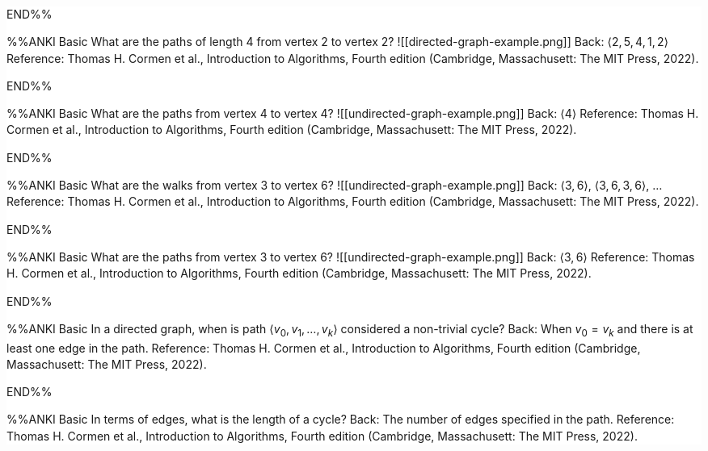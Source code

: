 END%%

%%ANKI
Basic
What are the paths of length $4$ from vertex $2$ to vertex $2$?
![[directed-graph-example.png]]
Back: $\langle 2, 5, 4, 1, 2 \rangle$
Reference: Thomas H. Cormen et al., Introduction to Algorithms, Fourth edition (Cambridge, Massachusett: The MIT Press, 2022).

END%%

%%ANKI
Basic
What are the paths from vertex $4$ to vertex $4$?
![[undirected-graph-example.png]]
Back: $\langle 4 \rangle$
Reference: Thomas H. Cormen et al., Introduction to Algorithms, Fourth edition (Cambridge, Massachusett: The MIT Press, 2022).

END%%

%%ANKI
Basic
What are the walks from vertex $3$ to vertex $6$?
![[undirected-graph-example.png]]
Back: $\langle 3, 6 \rangle$, $\langle 3, 6, 3, 6 \rangle$, $\ldots$
Reference: Thomas H. Cormen et al., Introduction to Algorithms, Fourth edition (Cambridge, Massachusett: The MIT Press, 2022).

END%%

%%ANKI
Basic
What are the paths from vertex $3$ to vertex $6$?
![[undirected-graph-example.png]]
Back: $\langle 3, 6 \rangle$
Reference: Thomas H. Cormen et al., Introduction to Algorithms, Fourth edition (Cambridge, Massachusett: The MIT Press, 2022).

END%%

%%ANKI
Basic
In a directed graph, when is path $\langle v_0, v_1, \ldots, v_k \rangle$ considered a non-trivial cycle?
Back: When $v_0 = v_k$ and there is at least one edge in the path.
Reference: Thomas H. Cormen et al., Introduction to Algorithms, Fourth edition (Cambridge, Massachusett: The MIT Press, 2022).

END%%

%%ANKI
Basic
In terms of edges, what is the length of a cycle?
Back: The number of edges specified in the path.
Reference: Thomas H. Cormen et al., Introduction to Algorithms, Fourth edition (Cambridge, Massachusett: The MIT Press, 2022).
